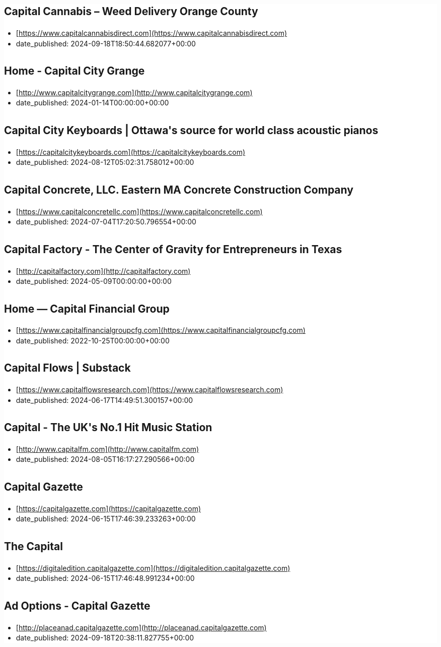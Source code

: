  ## Capital Cannabis – Weed Delivery Orange County
 - [https://www.capitalcannabisdirect.com](https://www.capitalcannabisdirect.com)
 - date_published: 2024-09-18T18:50:44.682077+00:00

 ## Home - Capital City Grange
 - [http://www.capitalcitygrange.com](http://www.capitalcitygrange.com)
 - date_published: 2024-01-14T00:00:00+00:00

 ## Capital City Keyboards | Ottawa's source for world class acoustic pianos
 - [https://capitalcitykeyboards.com](https://capitalcitykeyboards.com)
 - date_published: 2024-08-12T05:02:31.758012+00:00

 ## Capital Concrete, LLC. Eastern MA Concrete Construction Company
 - [https://www.capitalconcretellc.com](https://www.capitalconcretellc.com)
 - date_published: 2024-07-04T17:20:50.796554+00:00

 ## Capital Factory - The Center of Gravity for Entrepreneurs in Texas
 - [http://capitalfactory.com](http://capitalfactory.com)
 - date_published: 2024-05-09T00:00:00+00:00

 ## Home — Capital Financial Group
 - [https://www.capitalfinancialgroupcfg.com](https://www.capitalfinancialgroupcfg.com)
 - date_published: 2022-10-25T00:00:00+00:00

 ## Capital Flows | Substack
 - [https://www.capitalflowsresearch.com](https://www.capitalflowsresearch.com)
 - date_published: 2024-06-17T14:49:51.300157+00:00

 ## Capital - The UK's No.1 Hit Music Station
 - [http://www.capitalfm.com](http://www.capitalfm.com)
 - date_published: 2024-08-05T16:17:27.290566+00:00

 ## Capital Gazette
 - [https://capitalgazette.com](https://capitalgazette.com)
 - date_published: 2024-06-15T17:46:39.233263+00:00

 ## The Capital
 - [https://digitaledition.capitalgazette.com](https://digitaledition.capitalgazette.com)
 - date_published: 2024-06-15T17:46:48.991234+00:00

 ## Ad Options - Capital Gazette
 - [http://placeanad.capitalgazette.com](http://placeanad.capitalgazette.com)
 - date_published: 2024-09-18T20:38:11.827755+00:00

